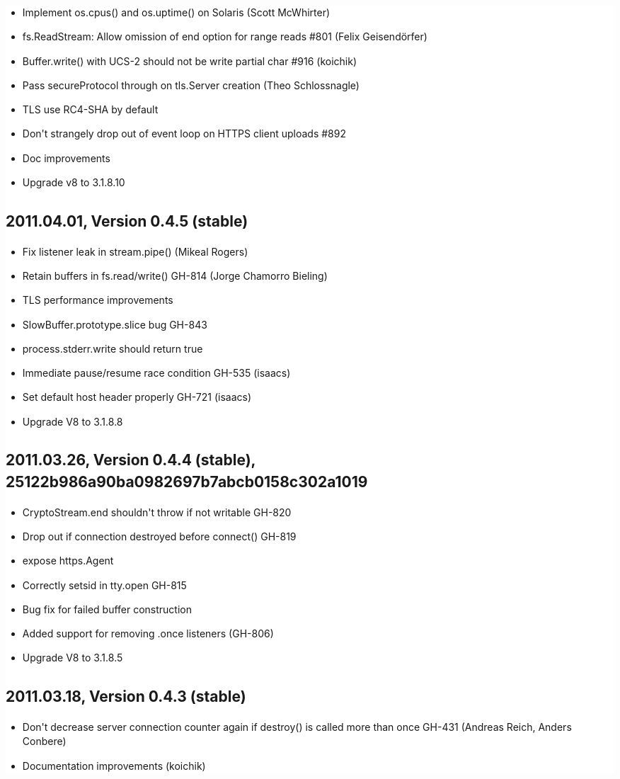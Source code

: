 * Implement os.cpus() and os.uptime() on Solaris (Scott McWhirter)

* fs.ReadStream: Allow omission of end option for range reads #801
	(Felix Geisendörfer)

* Buffer.write() with UCS-2 should not be write partial char
	\#916 (koichik)

* Pass secureProtocol through on tls.Server creation (Theo Schlossnagle)

* TLS use RC4-SHA by default

* Don't strangely drop out of event loop on HTTPS client uploads #892

* Doc improvements

* Upgrade v8 to 3.1.8.10

## 2011.04.01, Version 0.4.5 (stable)

* Fix listener leak in stream.pipe() (Mikeal Rogers)

* Retain buffers in fs.read/write() GH-814 (Jorge Chamorro Bieling)

* TLS performance improvements

* SlowBuffer.prototype.slice bug GH-843

* process.stderr.write should return true

* Immediate pause/resume race condition GH-535 (isaacs)

* Set default host header properly GH-721 (isaacs)

* Upgrade V8 to 3.1.8.8


## 2011.03.26, Version 0.4.4 (stable), 25122b986a90ba0982697b7abcb0158c302a1019

* CryptoStream.end shouldn't throw if not writable GH-820

* Drop out if connection destroyed before connect() GH-819

* expose https.Agent

* Correctly setsid in tty.open GH-815

* Bug fix for failed buffer construction

* Added support for removing .once listeners (GH-806)

* Upgrade V8 to 3.1.8.5

## 2011.03.18, Version 0.4.3 (stable)

* Don't decrease server connection counter again if destroy() is called more
  than once GH-431 (Andreas Reich, Anders Conbere)

* Documentation improvements (koichik)

